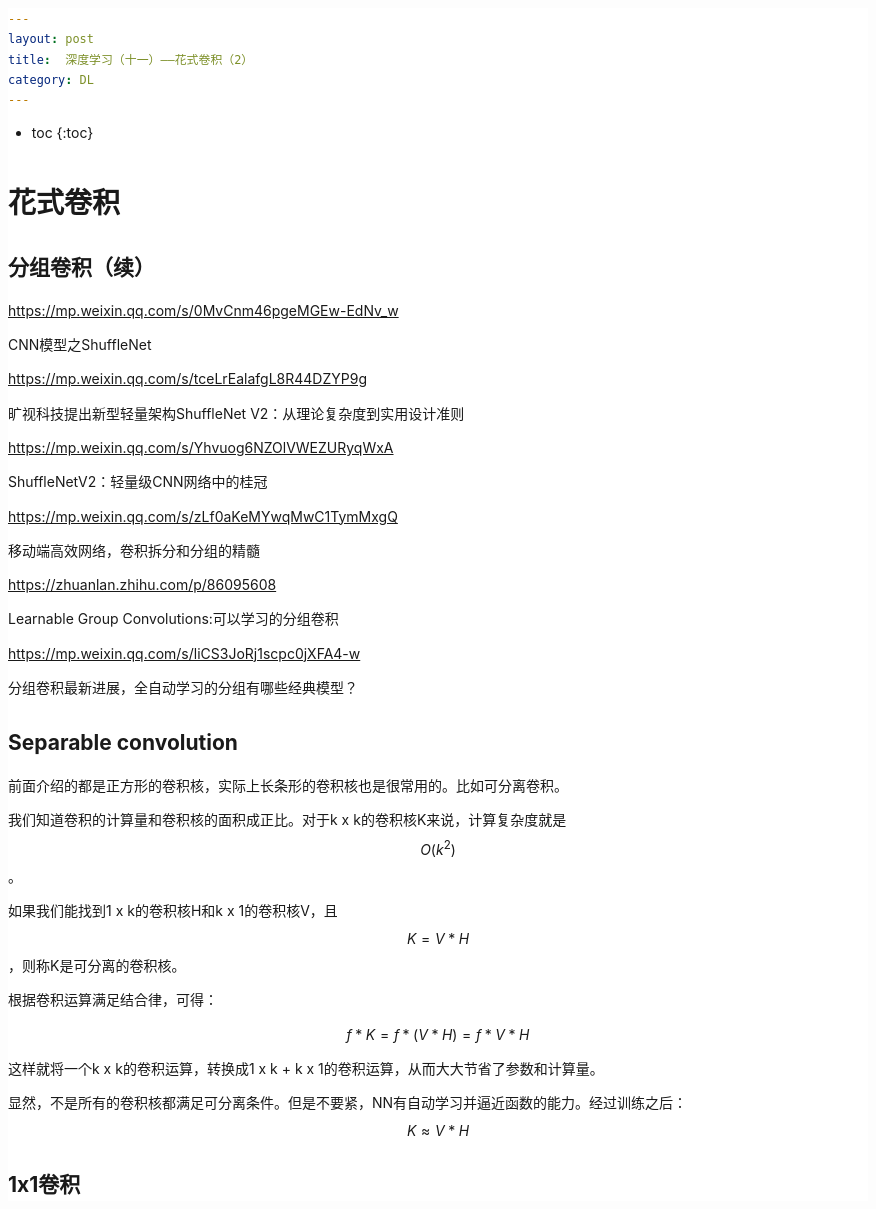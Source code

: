 ```yaml
---
layout: post
title:  深度学习（十一）——花式卷积（2）
category: DL 
---
```


* toc
{:toc}

# 花式卷积

## 分组卷积（续）

https://mp.weixin.qq.com/s/0MvCnm46pgeMGEw-EdNv_w

CNN模型之ShuffleNet

https://mp.weixin.qq.com/s/tceLrEalafgL8R44DZYP9g

旷视科技提出新型轻量架构ShuffleNet V2：从理论复杂度到实用设计准则

https://mp.weixin.qq.com/s/Yhvuog6NZOlVWEZURyqWxA

ShuffleNetV2：轻量级CNN网络中的桂冠

https://mp.weixin.qq.com/s/zLf0aKeMYwqMwC1TymMxgQ

移动端高效网络，卷积拆分和分组的精髓

https://zhuanlan.zhihu.com/p/86095608

Learnable Group Convolutions:可以学习的分组卷积

https://mp.weixin.qq.com/s/liCS3JoRj1scpc0jXFA4-w

分组卷积最新进展，全自动学习的分组有哪些经典模型？

## Separable convolution

前面介绍的都是正方形的卷积核，实际上长条形的卷积核也是很常用的。比如可分离卷积。

我们知道卷积的计算量和卷积核的面积成正比。对于k x k的卷积核K来说，计算复杂度就是$$O(k^2)$$。

如果我们能找到1 x k的卷积核H和k x 1的卷积核V，且$$K = V * H$$，则称K是可分离的卷积核。

根据卷积运算满足结合律，可得：

$$f * K = f * (V * H) = f * V * H$$

这样就将一个k x k的卷积运算，转换成1 x k + k x 1的卷积运算，从而大大节省了参数和计算量。

显然，不是所有的卷积核都满足可分离条件。但是不要紧，NN有自动学习并逼近函数的能力。经过训练之后：$$K \approx V * H$$

## 1x1卷积
